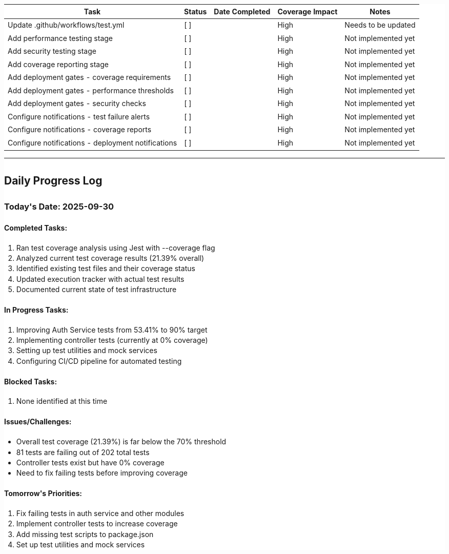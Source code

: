 | Task | Status | Date Completed | Coverage Impact | Notes |
|------|--------|----------------|----------------|-------|
| Update .github/workflows/test.yml | [ ] | | High | Needs to be updated |
| Add performance testing stage | [ ] | | High | Not implemented yet |
| Add security testing stage | [ ] | | High | Not implemented yet |
| Add coverage reporting stage | [ ] | | High | Not implemented yet |
| Add deployment gates - coverage requirements | [ ] | | High | Not implemented yet |
| Add deployment gates - performance thresholds | [ ] | | High | Not implemented yet |
| Add deployment gates - security checks | [ ] | | High | Not implemented yet |
| Configure notifications - test failure alerts | [ ] | | High | Not implemented yet |
| Configure notifications - coverage reports | [ ] | | High | Not implemented yet |
| Configure notifications - deployment notifications | [ ] | | High | Not implemented yet |

---

## Daily Progress Log

### Today's Date: 2025-09-30

#### Completed Tasks:
1. Ran test coverage analysis using Jest with --coverage flag
2. Analyzed current test coverage results (21.39% overall)
3. Identified existing test files and their coverage status
4. Updated execution tracker with actual test results
5. Documented current state of test infrastructure

#### In Progress Tasks:
1. Improving Auth Service tests from 53.41% to 90% target
2. Implementing controller tests (currently at 0% coverage)
3. Setting up test utilities and mock services
4. Configuring CI/CD pipeline for automated testing

#### Blocked Tasks:
1. None identified at this time

#### Issues/Challenges:
- Overall test coverage (21.39%) is far below the 70% threshold
- 81 tests are failing out of 202 total tests
- Controller tests exist but have 0% coverage
- Need to fix failing tests before improving coverage

#### Tomorrow's Priorities:
1. Fix failing tests in auth service and other modules
2. Implement controller tests to increase coverage
3. Add missing test scripts to package.json
4. Set up test utilities and mock services
